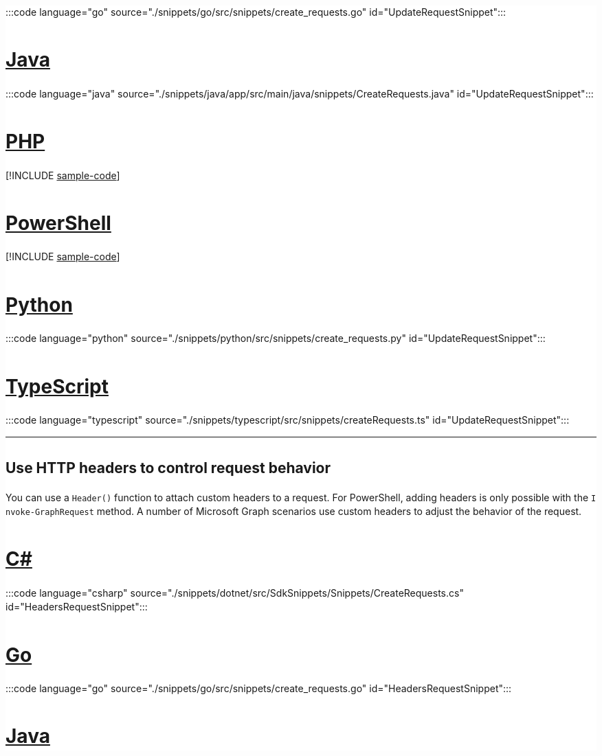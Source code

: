 :::code language="go" source="./snippets/go/src/snippets/create_requests.go" id="UpdateRequestSnippet":::

# [Java](#tab/java)

:::code language="java" source="./snippets/java/app/src/main/java/snippets/CreateRequests.java" id="UpdateRequestSnippet":::

# [PHP](#tab/PHP)

[!INCLUDE [sample-code](includes/snippets/php/create-requests-update.md)]

# [PowerShell](#tab/powershell)

[!INCLUDE [sample-code](includes/snippets/powershell/create-requests-update.md)]

# [Python](#tab/python)

:::code language="python" source="./snippets/python/src/snippets/create_requests.py" id="UpdateRequestSnippet":::

# [TypeScript](#tab/typescript)

:::code language="typescript" source="./snippets/typescript/src/snippets/createRequests.ts" id="UpdateRequestSnippet":::

---

## Use HTTP headers to control request behavior

You can use a `Header()` function to attach custom headers to a request. For PowerShell, adding headers is only possible with the `Invoke-GraphRequest` method. A number of Microsoft Graph scenarios use custom headers to adjust the behavior of the request.

# [C#](#tab/csharp)

:::code language="csharp" source="./snippets/dotnet/src/SdkSnippets/Snippets/CreateRequests.cs" id="HeadersRequestSnippet":::

# [Go](#tab/go)

:::code language="go" source="./snippets/go/src/snippets/create_requests.go" id="HeadersRequestSnippet":::

# [Java](#tab/java)

